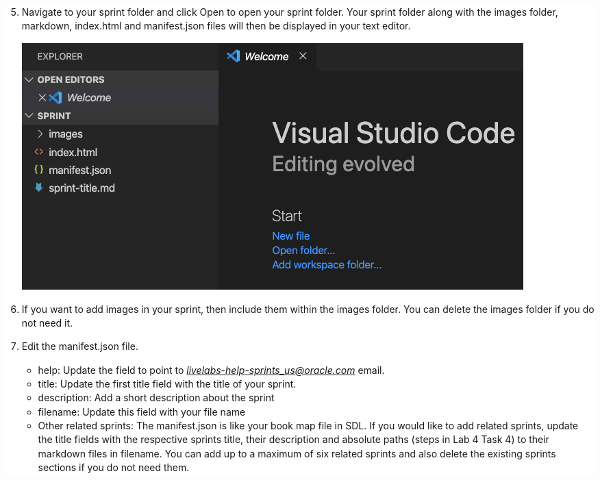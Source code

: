 5.  Navigate to your sprint folder and click Open to open your sprint folder. Your sprint folder along with the images folder, markdown, index.html and manifest.json files will then be displayed in your text editor.

    ![sprint folder open in VS Code](./images/sprint-folder-open-in-vscode.png " ")

6.  If you want to add images in your sprint, then include them within the images folder. You can delete the images folder if you do not need it.

7.  Edit the manifest.json file.
    -   help: Update the field to point to *livelabs-help-sprints_us@oracle.com* email.
    -   title: Update the first title field with the title of your sprint.
    -   description: Add a short description about the sprint
    -   filename: Update this field with your file name
    -   Other related sprints: The manifest.json is like your book map file in SDL. If you would like to add related sprints, update the title fields with the respective sprints title, their description and absolute paths (steps in Lab 4 Task 4) to their markdown files in filename. You can add up to a maximum of six related sprints and also delete the existing sprints sections if you do not need them.

